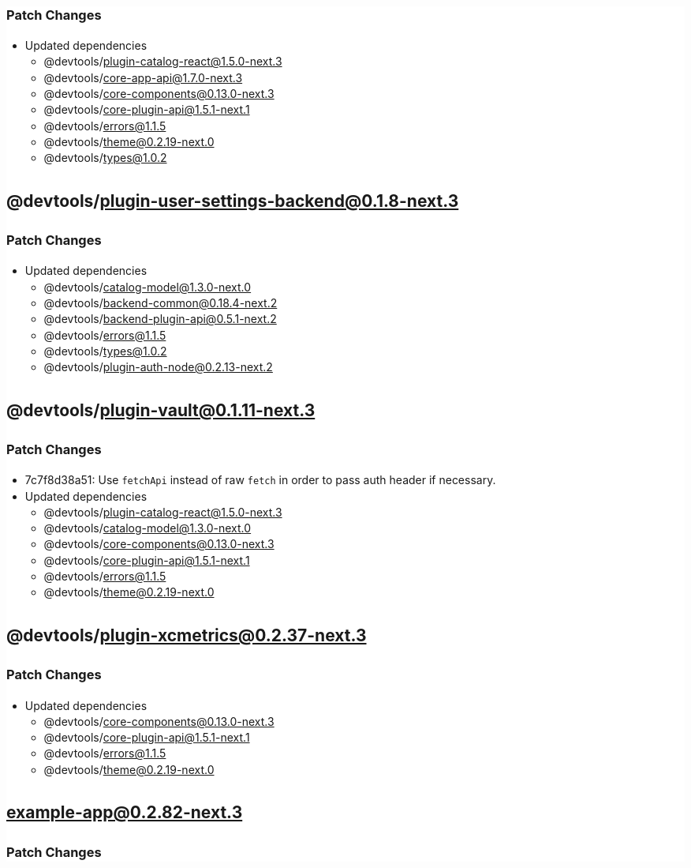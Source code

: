 ### Patch Changes

- Updated dependencies
  - @devtools/plugin-catalog-react@1.5.0-next.3
  - @devtools/core-app-api@1.7.0-next.3
  - @devtools/core-components@0.13.0-next.3
  - @devtools/core-plugin-api@1.5.1-next.1
  - @devtools/errors@1.1.5
  - @devtools/theme@0.2.19-next.0
  - @devtools/types@1.0.2

## @devtools/plugin-user-settings-backend@0.1.8-next.3

### Patch Changes

- Updated dependencies
  - @devtools/catalog-model@1.3.0-next.0
  - @devtools/backend-common@0.18.4-next.2
  - @devtools/backend-plugin-api@0.5.1-next.2
  - @devtools/errors@1.1.5
  - @devtools/types@1.0.2
  - @devtools/plugin-auth-node@0.2.13-next.2

## @devtools/plugin-vault@0.1.11-next.3

### Patch Changes

- 7c7f8d38a51: Use `fetchApi` instead of raw `fetch` in order to pass auth header if necessary.
- Updated dependencies
  - @devtools/plugin-catalog-react@1.5.0-next.3
  - @devtools/catalog-model@1.3.0-next.0
  - @devtools/core-components@0.13.0-next.3
  - @devtools/core-plugin-api@1.5.1-next.1
  - @devtools/errors@1.1.5
  - @devtools/theme@0.2.19-next.0

## @devtools/plugin-xcmetrics@0.2.37-next.3

### Patch Changes

- Updated dependencies
  - @devtools/core-components@0.13.0-next.3
  - @devtools/core-plugin-api@1.5.1-next.1
  - @devtools/errors@1.1.5
  - @devtools/theme@0.2.19-next.0

## example-app@0.2.82-next.3

### Patch Changes
